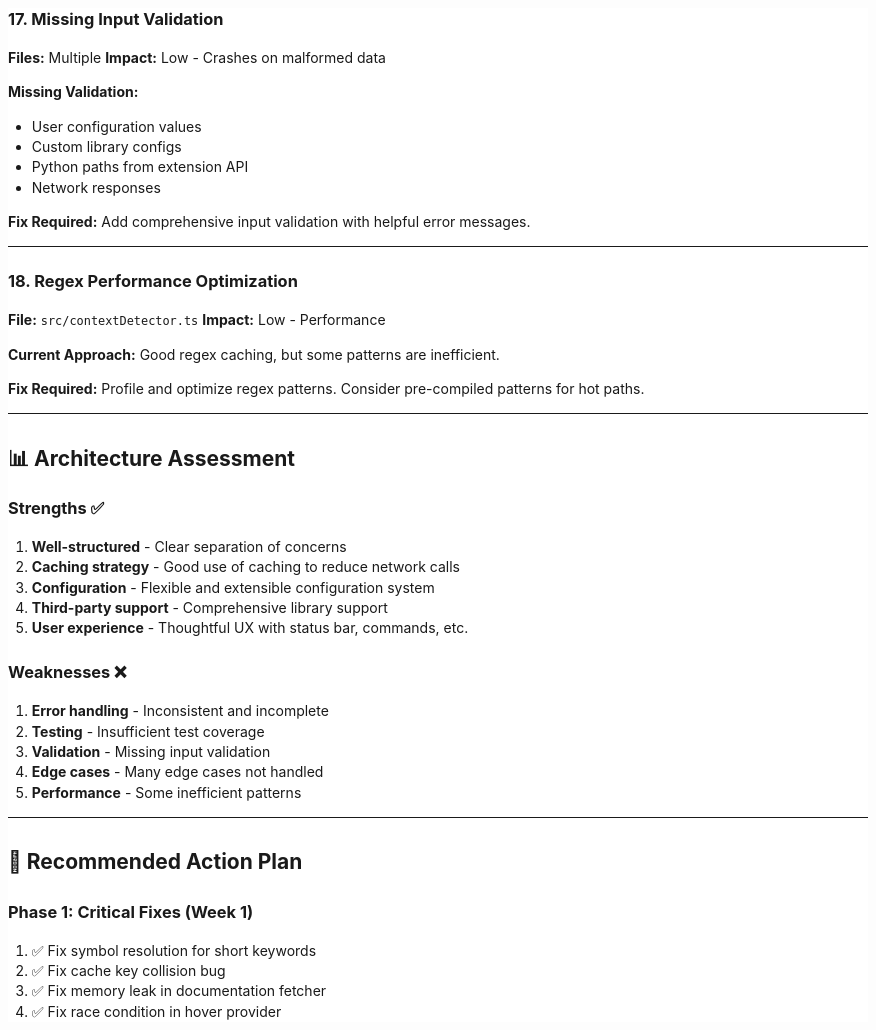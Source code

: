 
### 17. Missing Input Validation
**Files:** Multiple
**Impact:** Low - Crashes on malformed data

**Missing Validation:**
- User configuration values
- Custom library configs
- Python paths from extension API
- Network responses

**Fix Required:**
Add comprehensive input validation with helpful error messages.

---

### 18. Regex Performance Optimization
**File:** `src/contextDetector.ts`
**Impact:** Low - Performance

**Current Approach:**
Good regex caching, but some patterns are inefficient.

**Fix Required:**
Profile and optimize regex patterns. Consider pre-compiled patterns for hot paths.

---

## 📊 Architecture Assessment

### Strengths ✅
1. **Well-structured** - Clear separation of concerns
2. **Caching strategy** - Good use of caching to reduce network calls
3. **Configuration** - Flexible and extensible configuration system
4. **Third-party support** - Comprehensive library support
5. **User experience** - Thoughtful UX with status bar, commands, etc.

### Weaknesses ❌
1. **Error handling** - Inconsistent and incomplete
2. **Testing** - Insufficient test coverage
3. **Validation** - Missing input validation
4. **Edge cases** - Many edge cases not handled
5. **Performance** - Some inefficient patterns

---

## 🎯 Recommended Action Plan

### Phase 1: Critical Fixes (Week 1)
1. ✅ Fix symbol resolution for short keywords
2. ✅ Fix cache key collision bug
3. ✅ Fix memory leak in documentation fetcher
4. ✅ Fix race condition in hover provider
